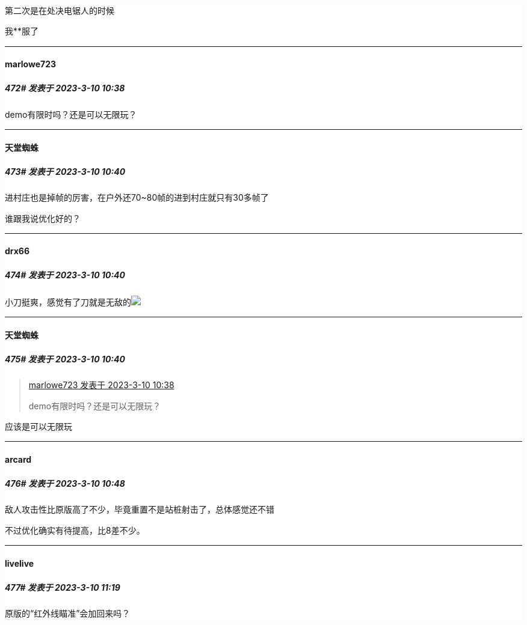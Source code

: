 第二次是在处决电锯人的时候

我**服了

*****

####  marlowe723  
##### 472#       发表于 2023-3-10 10:38

demo有限时吗？还是可以无限玩？

*****

####  天堂蜘蛛  
##### 473#       发表于 2023-3-10 10:40

进村庄也是掉帧的厉害，在户外还70~80帧的进到村庄就只有30多帧了

谁跟我说优化好的？

*****

####  drx66  
##### 474#       发表于 2023-3-10 10:40

小刀挺爽，感觉有了刀就是无敌的<img src="https://static.saraba1st.com/image/smiley/face2017/065.png" referrerpolicy="no-referrer">

*****

####  天堂蜘蛛  
##### 475#       发表于 2023-3-10 10:40

<blockquote><a href="httphttps://bbs.saraba1st.com/2b/forum.php?mod=redirect&amp;goto=findpost&amp;pid=60031368&amp;ptid=2073028" target="_blank">marlowe723 发表于 2023-3-10 10:38</a>

demo有限时吗？还是可以无限玩？</blockquote>
应该是可以无限玩


*****

####  arcard  
##### 476#       发表于 2023-3-10 10:48

敌人攻击性比原版高了不少，毕竟重置不是站桩射击了，总体感觉还不错

不过优化确实有待提高，比8差不少。


*****

####  livelive  
##### 477#       发表于 2023-3-10 11:19

原版的“红外线瞄准”会加回来吗？
